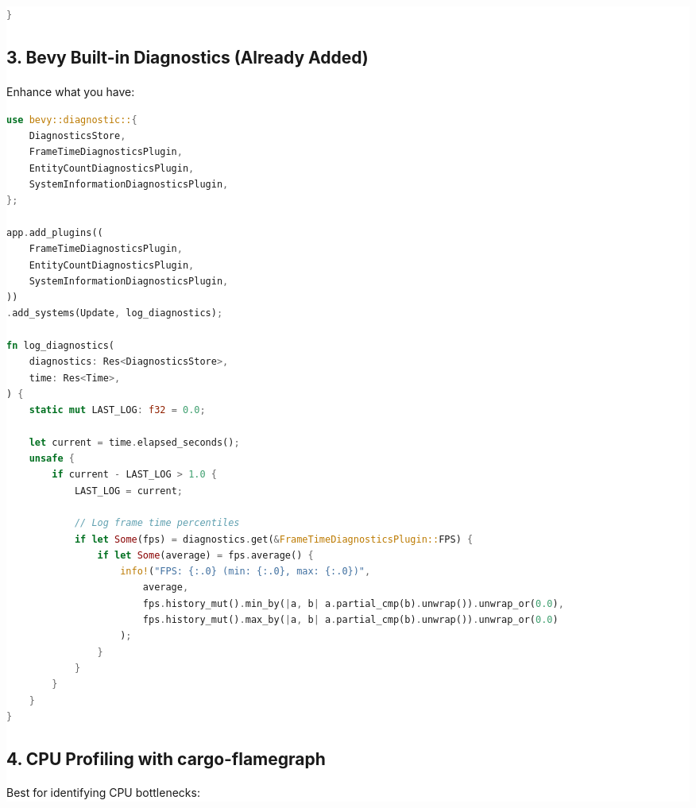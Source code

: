 ```rust
}
```

## 3. Bevy Built-in Diagnostics (Already Added)

Enhance what you have:

```rust
use bevy::diagnostic::{
    DiagnosticsStore, 
    FrameTimeDiagnosticsPlugin,
    EntityCountDiagnosticsPlugin,
    SystemInformationDiagnosticsPlugin,
};

app.add_plugins((
    FrameTimeDiagnosticsPlugin,
    EntityCountDiagnosticsPlugin,
    SystemInformationDiagnosticsPlugin,
))
.add_systems(Update, log_diagnostics);

fn log_diagnostics(
    diagnostics: Res<DiagnosticsStore>,
    time: Res<Time>,
) {
    static mut LAST_LOG: f32 = 0.0;
    
    let current = time.elapsed_seconds();
    unsafe {
        if current - LAST_LOG > 1.0 {
            LAST_LOG = current;
            
            // Log frame time percentiles
            if let Some(fps) = diagnostics.get(&FrameTimeDiagnosticsPlugin::FPS) {
                if let Some(average) = fps.average() {
                    info!("FPS: {:.0} (min: {:.0}, max: {:.0})", 
                        average,
                        fps.history_mut().min_by(|a, b| a.partial_cmp(b).unwrap()).unwrap_or(0.0),
                        fps.history_mut().max_by(|a, b| a.partial_cmp(b).unwrap()).unwrap_or(0.0)
                    );
                }
            }
        }
    }
}
```

## 4. CPU Profiling with cargo-flamegraph

Best for identifying CPU bottlenecks:
